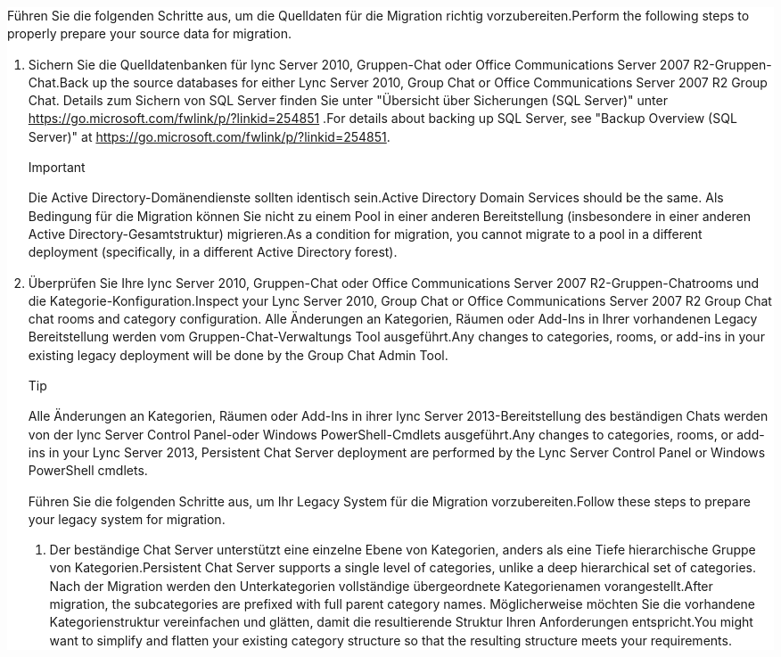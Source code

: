 <span data-ttu-id="d50d3-117">Führen Sie die folgenden Schritte aus, um die Quelldaten für die Migration richtig vorzubereiten.</span><span class="sxs-lookup"><span data-stu-id="d50d3-117">Perform the following steps to properly prepare your source data for migration.</span></span>

1.  <span data-ttu-id="d50d3-118">Sichern Sie die Quelldatenbanken für lync Server 2010, Gruppen-Chat oder Office Communications Server 2007 R2-Gruppen-Chat.</span><span class="sxs-lookup"><span data-stu-id="d50d3-118">Back up the source databases for either Lync Server 2010, Group Chat or Office Communications Server 2007 R2 Group Chat.</span></span> <span data-ttu-id="d50d3-119">Details zum Sichern von SQL Server finden Sie unter "Übersicht über Sicherungen (SQL Server)" unter <https://go.microsoft.com/fwlink/p/?linkid=254851> .</span><span class="sxs-lookup"><span data-stu-id="d50d3-119">For details about backing up SQL Server, see "Backup Overview (SQL Server)" at <https://go.microsoft.com/fwlink/p/?linkid=254851>.</span></span>
    
    <div>
    

    > [!IMPORTANT]  
    > <span data-ttu-id="d50d3-120">Die Active Directory-Domänendienste sollten identisch sein.</span><span class="sxs-lookup"><span data-stu-id="d50d3-120">Active Directory Domain Services should be the same.</span></span> <span data-ttu-id="d50d3-121">Als Bedingung für die Migration können Sie nicht zu einem Pool in einer anderen Bereitstellung (insbesondere in einer anderen Active Directory-Gesamtstruktur) migrieren.</span><span class="sxs-lookup"><span data-stu-id="d50d3-121">As a condition for migration, you cannot migrate to a pool in a different deployment (specifically, in a different Active Directory forest).</span></span>

    
    </div>

2.  <span data-ttu-id="d50d3-122">Überprüfen Sie Ihre lync Server 2010, Gruppen-Chat oder Office Communications Server 2007 R2-Gruppen-Chatrooms und die Kategorie-Konfiguration.</span><span class="sxs-lookup"><span data-stu-id="d50d3-122">Inspect your Lync Server 2010, Group Chat or Office Communications Server 2007 R2 Group Chat chat rooms and category configuration.</span></span> <span data-ttu-id="d50d3-123">Alle Änderungen an Kategorien, Räumen oder Add-Ins in Ihrer vorhandenen Legacy Bereitstellung werden vom Gruppen-Chat-Verwaltungs Tool ausgeführt.</span><span class="sxs-lookup"><span data-stu-id="d50d3-123">Any changes to categories, rooms, or add-ins in your existing legacy deployment will be done by the Group Chat Admin Tool.</span></span>
    
    <div>
    

    > [!TIP]  
    > <span data-ttu-id="d50d3-124">Alle Änderungen an Kategorien, Räumen oder Add-Ins in ihrer lync Server 2013-Bereitstellung des beständigen Chats werden von der lync Server Control Panel-oder Windows PowerShell-Cmdlets ausgeführt.</span><span class="sxs-lookup"><span data-stu-id="d50d3-124">Any changes to categories, rooms, or add-ins in your Lync Server 2013, Persistent Chat Server deployment are performed by the Lync Server Control Panel or Windows PowerShell cmdlets.</span></span>

    
    </div>
    
    <span data-ttu-id="d50d3-125">Führen Sie die folgenden Schritte aus, um Ihr Legacy System für die Migration vorzubereiten.</span><span class="sxs-lookup"><span data-stu-id="d50d3-125">Follow these steps to prepare your legacy system for migration.</span></span>
    
    1.  <span data-ttu-id="d50d3-126">Der beständige Chat Server unterstützt eine einzelne Ebene von Kategorien, anders als eine Tiefe hierarchische Gruppe von Kategorien.</span><span class="sxs-lookup"><span data-stu-id="d50d3-126">Persistent Chat Server supports a single level of categories, unlike a deep hierarchical set of categories.</span></span> <span data-ttu-id="d50d3-127">Nach der Migration werden den Unterkategorien vollständige übergeordnete Kategorienamen vorangestellt.</span><span class="sxs-lookup"><span data-stu-id="d50d3-127">After migration, the subcategories are prefixed with full parent category names.</span></span> <span data-ttu-id="d50d3-128">Möglicherweise möchten Sie die vorhandene Kategorienstruktur vereinfachen und glätten, damit die resultierende Struktur Ihren Anforderungen entspricht.</span><span class="sxs-lookup"><span data-stu-id="d50d3-128">You might want to simplify and flatten your existing category structure so that the resulting structure meets your requirements.</span></span>
    